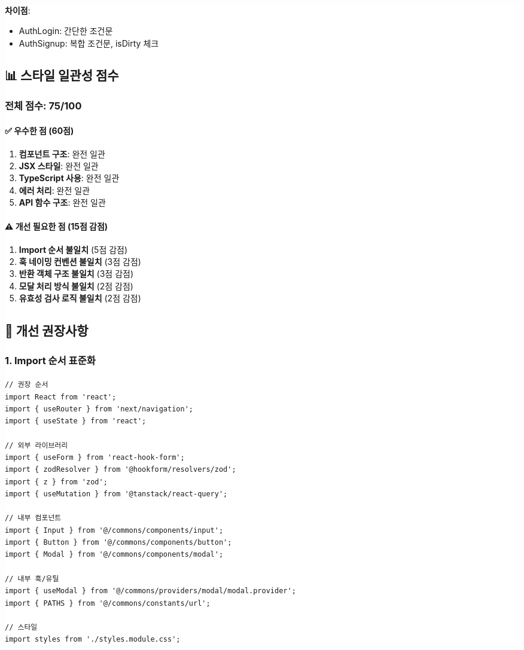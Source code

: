 **차이점**:
- AuthLogin: 간단한 조건문
- AuthSignup: 복합 조건문, isDirty 체크

## 📊 스타일 일관성 점수

### 전체 점수: 75/100

#### ✅ 우수한 점 (60점)
1. **컴포넌트 구조**: 완전 일관
2. **JSX 스타일**: 완전 일관
3. **TypeScript 사용**: 완전 일관
4. **에러 처리**: 완전 일관
5. **API 함수 구조**: 완전 일관

#### ⚠️ 개선 필요한 점 (15점 감점)
1. **Import 순서 불일치** (5점 감점)
2. **훅 네이밍 컨벤션 불일치** (3점 감점)
3. **반환 객체 구조 불일치** (3점 감점)
4. **모달 처리 방식 불일치** (2점 감점)
5. **유효성 검사 로직 불일치** (2점 감점)

## 🔧 개선 권장사항

### 1. Import 순서 표준화
```tsx
// 권장 순서
import React from 'react';
import { useRouter } from 'next/navigation';
import { useState } from 'react';

// 외부 라이브러리
import { useForm } from 'react-hook-form';
import { zodResolver } from '@hookform/resolvers/zod';
import { z } from 'zod';
import { useMutation } from '@tanstack/react-query';

// 내부 컴포넌트
import { Input } from '@/commons/components/input';
import { Button } from '@/commons/components/button';
import { Modal } from '@/commons/components/modal';

// 내부 훅/유틸
import { useModal } from '@/commons/providers/modal/modal.provider';
import { PATHS } from '@/commons/constants/url';

// 스타일
import styles from './styles.module.css';
```
